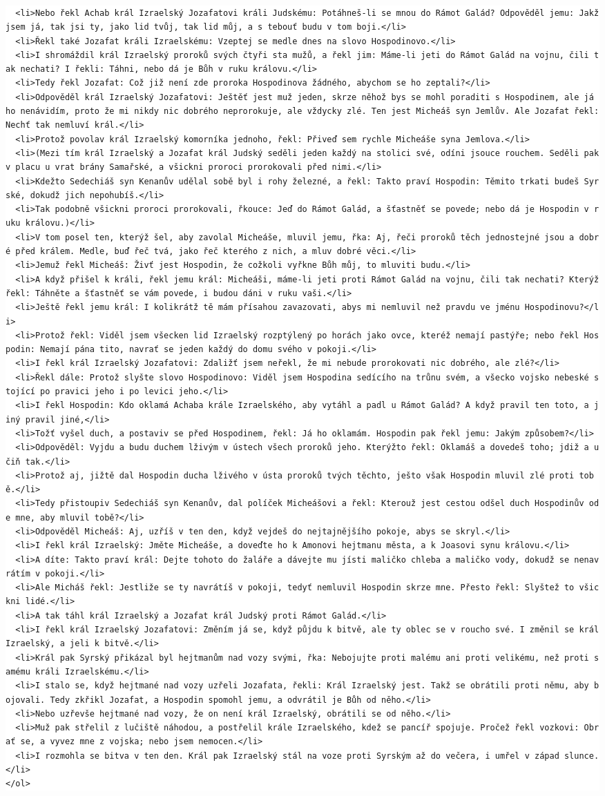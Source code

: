       <li>Nebo řekl Achab král Izraelský Jozafatovi králi Judskému: Potáhneš-li se mnou do Rámot Galád? Odpověděl jemu: Jakž jsem já, tak jsi ty, jako lid tvůj, tak lid můj, a s tebouť budu v tom boji.</li>
      <li>Řekl také Jozafat králi Izraelskému: Vzeptej se medle dnes na slovo Hospodinovo.</li>
      <li>I shromáždil král Izraelský proroků svých čtyři sta mužů, a řekl jim: Máme-li jeti do Rámot Galád na vojnu, čili tak nechati? I řekli: Táhni, nebo dá je Bůh v ruku královu.</li>
      <li>Tedy řekl Jozafat: Což již není zde proroka Hospodinova žádného, abychom se ho zeptali?</li>
      <li>Odpověděl král Izraelský Jozafatovi: Ještěť jest muž jeden, skrze něhož bys se mohl poraditi s Hospodinem, ale já ho nenávidím, proto že mi nikdy nic dobrého neprorokuje, ale vždycky zlé. Ten jest Micheáš syn Jemlův. Ale Jozafat řekl: Nechť tak nemluví král.</li>
      <li>Protož povolav král Izraelský komorníka jednoho, řekl: Přiveď sem rychle Micheáše syna Jemlova.</li>
      <li>(Mezi tím král Izraelský a Jozafat král Judský seděli jeden každý na stolici své, odíni jsouce rouchem. Seděli pak v placu u vrat brány Samařské, a všickni proroci prorokovali před nimi.</li>
      <li>Kdežto Sedechiáš syn Kenanův udělal sobě byl i rohy železné, a řekl: Takto praví Hospodin: Těmito trkati budeš Syrské, dokudž jich nepohubíš.</li>
      <li>Tak podobně všickni proroci prorokovali, řkouce: Jeď do Rámot Galád, a šťastněť se povede; nebo dá je Hospodin v ruku královu.)</li>
      <li>V tom posel ten, kterýž šel, aby zavolal Micheáše, mluvil jemu, řka: Aj, řeči proroků těch jednostejné jsou a dobré před králem. Medle, buď řeč tvá, jako řeč kterého z nich, a mluv dobré věci.</li>
      <li>Jemuž řekl Micheáš: Živť jest Hospodin, že cožkoli vyřkne Bůh můj, to mluviti budu.</li>
      <li>A když přišel k králi, řekl jemu král: Micheáši, máme-li jeti proti Rámot Galád na vojnu, čili tak nechati? Kterýž řekl: Táhněte a šťastněť se vám povede, i budou dáni v ruku vaši.</li>
      <li>Ještě řekl jemu král: I kolikrátž tě mám přísahou zavazovati, abys mi nemluvil než pravdu ve jménu Hospodinovu?</li>
      <li>Protož řekl: Viděl jsem všecken lid Izraelský rozptýlený po horách jako ovce, kteréž nemají pastýře; nebo řekl Hospodin: Nemají pána tito, navrať se jeden každý do domu svého v pokoji.</li>
      <li>I řekl král Izraelský Jozafatovi: Zdaližť jsem neřekl, že mi nebude prorokovati nic dobrého, ale zlé?</li>
      <li>Řekl dále: Protož slyšte slovo Hospodinovo: Viděl jsem Hospodina sedícího na trůnu svém, a všecko vojsko nebeské stojící po pravici jeho i po levici jeho.</li>
      <li>I řekl Hospodin: Kdo oklamá Achaba krále Izraelského, aby vytáhl a padl u Rámot Galád? A když pravil ten toto, a jiný pravil jiné,</li>
      <li>Tožť vyšel duch, a postaviv se před Hospodinem, řekl: Já ho oklamám. Hospodin pak řekl jemu: Jakým způsobem?</li>
      <li>Odpověděl: Vyjdu a budu duchem lživým v ústech všech proroků jeho. Kterýžto řekl: Oklamáš a dovedeš toho; jdiž a učiň tak.</li>
      <li>Protož aj, jižtě dal Hospodin ducha lživého v ústa proroků tvých těchto, ješto však Hospodin mluvil zlé proti tobě.</li>
      <li>Tedy přistoupiv Sedechiáš syn Kenanův, dal políček Micheášovi a řekl: Kterouž jest cestou odšel duch Hospodinův ode mne, aby mluvil tobě?</li>
      <li>Odpověděl Micheáš: Aj, uzříš v ten den, když vejdeš do nejtajnějšího pokoje, abys se skryl.</li>
      <li>I řekl král Izraelský: Jměte Micheáše, a doveďte ho k Amonovi hejtmanu města, a k Joasovi synu královu.</li>
      <li>A díte: Takto praví král: Dejte tohoto do žaláře a dávejte mu jísti maličko chleba a maličko vody, dokudž se nenavrátím v pokoji.</li>
      <li>Ale Micháš řekl: Jestliže se ty navrátíš v pokoji, tedyť nemluvil Hospodin skrze mne. Přesto řekl: Slyštež to všickni lidé.</li>
      <li>A tak táhl král Izraelský a Jozafat král Judský proti Rámot Galád.</li>
      <li>I řekl král Izraelský Jozafatovi: Změním já se, když půjdu k bitvě, ale ty oblec se v roucho své. I změnil se král Izraelský, a jeli k bitvě.</li>
      <li>Král pak Syrský přikázal byl hejtmanům nad vozy svými, řka: Nebojujte proti malému ani proti velikému, než proti samému králi Izraelskému.</li>
      <li>I stalo se, když hejtmané nad vozy uzřeli Jozafata, řekli: Král Izraelský jest. Takž se obrátili proti němu, aby bojovali. Tedy zkřikl Jozafat, a Hospodin spomohl jemu, a odvrátil je Bůh od něho.</li>
      <li>Nebo uzřevše hejtmané nad vozy, že on není král Izraelský, obrátili se od něho.</li>
      <li>Muž pak střelil z lučiště náhodou, a postřelil krále Izraelského, kdež se pancíř spojuje. Pročež řekl vozkovi: Obrať se, a vyvez mne z vojska; nebo jsem nemocen.</li>
      <li>I rozmohla se bitva v ten den. Král pak Izraelský stál na voze proti Syrským až do večera, i umřel v západ slunce.</li>
    </ol>